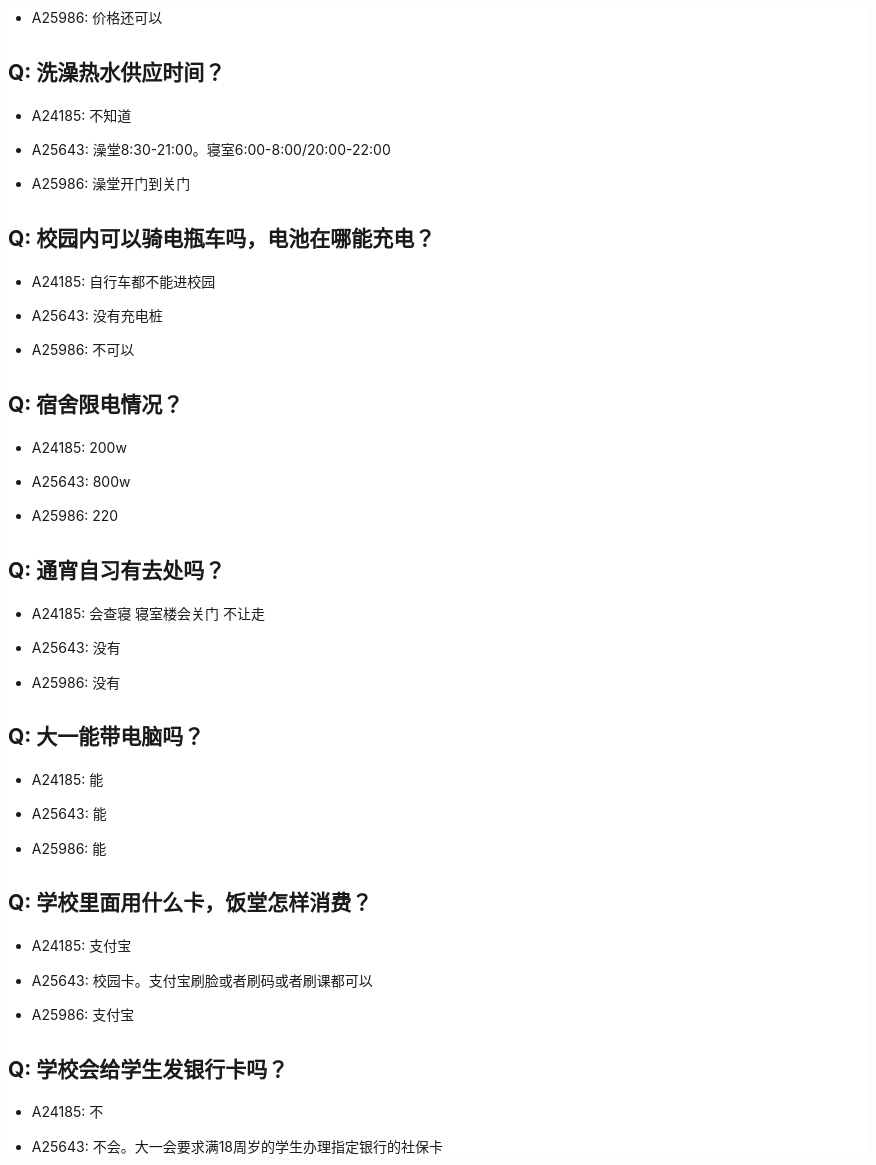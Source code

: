 - A25986: 价格还可以

## Q: 洗澡热水供应时间？

- A24185: 不知道

- A25643: 澡堂8:30-21:00。寝室6:00-8:00/20:00-22:00

- A25986: 澡堂开门到关门

## Q: 校园内可以骑电瓶车吗，电池在哪能充电？

- A24185: 自行车都不能进校园

- A25643: 没有充电桩

- A25986: 不可以

## Q: 宿舍限电情况？

- A24185: 200w

- A25643: 800w

- A25986: 220

## Q: 通宵自习有去处吗？

- A24185: 会查寝 寝室楼会关门 不让走

- A25643: 没有

- A25986: 没有

## Q: 大一能带电脑吗？

- A24185: 能

- A25643: 能

- A25986: 能

## Q: 学校里面用什么卡，饭堂怎样消费？

- A24185: 支付宝

- A25643: 校园卡。支付宝刷脸或者刷码或者刷课都可以

- A25986: 支付宝

## Q: 学校会给学生发银行卡吗？

- A24185: 不

- A25643: 不会。大一会要求满18周岁的学生办理指定银行的社保卡
